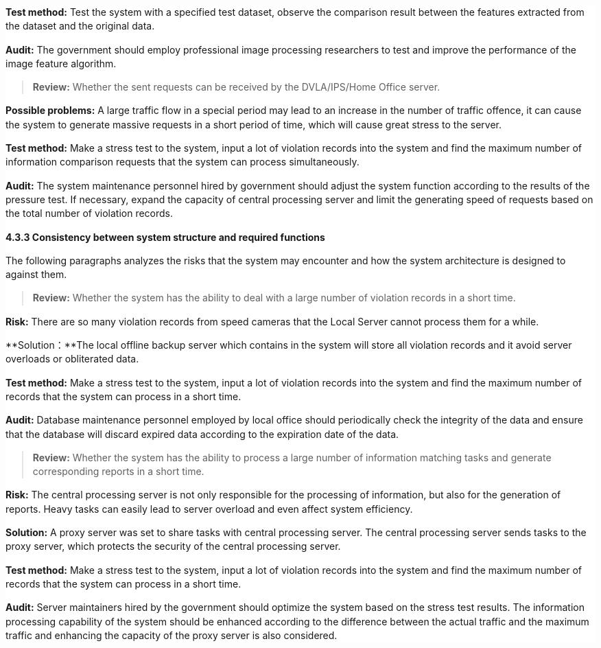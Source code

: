 **Test method:** Test the system with a specified test dataset, observe the comparison result between the features extracted from the dataset and the original data.

**Audit:** The government should employ professional image processing researchers to test and improve the performance of the image feature algorithm.

> **Review:** Whether the sent requests can be received by the DVLA/IPS/Home Office server.

**Possible problems:** A large traffic flow in a special period may lead to an increase in the number of traffic offence, it can cause the system to generate massive requests in a short period of time, which will cause great stress to the server.

**Test method:** Make a stress test to the system, input a lot of violation records into the system and find the maximum number of information comparison requests that the system can process simultaneously.

**Audit:** The system maintenance personnel hired by government should adjust the system function according to the results of the pressure test. If necessary, expand the capacity of central processing server and limit the generating speed of requests based on the total number of violation records.

**4.3.3 Consistency between system structure and required functions**

The following paragraphs analyzes the risks that the system may encounter and how the system architecture is designed to against them.

> **Review:** Whether the system has the ability to deal with a large number of violation records in a short time.

**Risk:** There are so many violation records from speed cameras that the Local Server cannot process them for a while. 

**Solution：**The local offline backup server which contains in the system will store all violation records and it avoid server overloads or obliterated data.

**Test method:** Make a stress test to the system, input a lot of violation records into the system and find the maximum number of records that the system can process in a short time.

**Audit:** Database maintenance personnel employed by local office should periodically check the integrity of the data and ensure that the database will discard expired data according to the expiration date of the data. 

> **Review:** Whether the system has the ability to process a large number of information matching tasks and generate corresponding reports in a short time.

**Risk:** The central processing server is not only responsible for the processing of information, but also for the generation of reports. Heavy tasks can easily lead to server overload and even affect system efficiency. 

**Solution:** A proxy server was set to share tasks with central processing server. The central processing server sends tasks to the proxy server, which protects the security of the central processing server.

**Test method:** Make a stress test to the system, input a lot of violation records into the system and find the maximum number of records that the system can process in a short time.

**Audit:** Server maintainers hired by the government should optimize the system based on the stress test results. The information processing capability of the system should be enhanced according to the difference between the actual traffic and the maximum traffic and enhancing the capacity of the proxy server is also considered.
